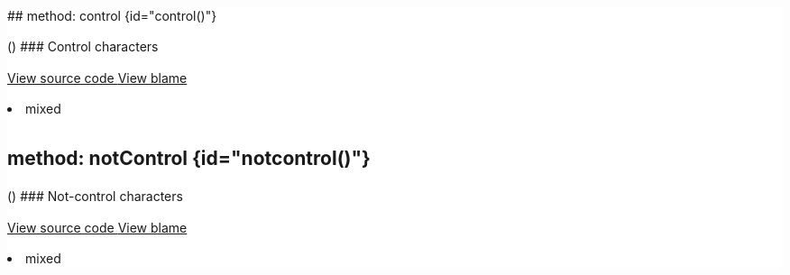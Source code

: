 </deflist>
## method: control {id="control()"}

<code-block lang="php">
    <![CDATA[public Pattern::control():mixed]]>
</code-block>















<p><format style="italic">() ### Control characters</format></p>

<deflist><def title="Source code:">
                <a href="https://github.com/The-FireHub-Project/Core/blob/develop-pre-alpha-m1/src/support/strings/expression/firehub.Pattern.php#L0">
                    View source code
                </a>
            </def>
            <def title="Blame:">
                <a href="https://github.com/The-FireHub-Project/Core/blame/develop-pre-alpha-m1/src/support/strings/expression/firehub.Pattern.php#L0">
                    View blame
                </a>
            </def></deflist>
<deflist>
    <def title="This method returns:">
        <list><li>mixed</li></list>
    </def>
</deflist>
## method: notControl {id="notcontrol()"}

<code-block lang="php">
    <![CDATA[public Pattern::notControl():mixed]]>
</code-block>















<p><format style="italic">() ### Not-control characters</format></p>

<deflist><def title="Source code:">
                <a href="https://github.com/The-FireHub-Project/Core/blob/develop-pre-alpha-m1/src/support/strings/expression/firehub.Pattern.php#L0">
                    View source code
                </a>
            </def>
            <def title="Blame:">
                <a href="https://github.com/The-FireHub-Project/Core/blame/develop-pre-alpha-m1/src/support/strings/expression/firehub.Pattern.php#L0">
                    View blame
                </a>
            </def></deflist>
<deflist>
    <def title="This method returns:">
        <list><li>mixed</li></list>